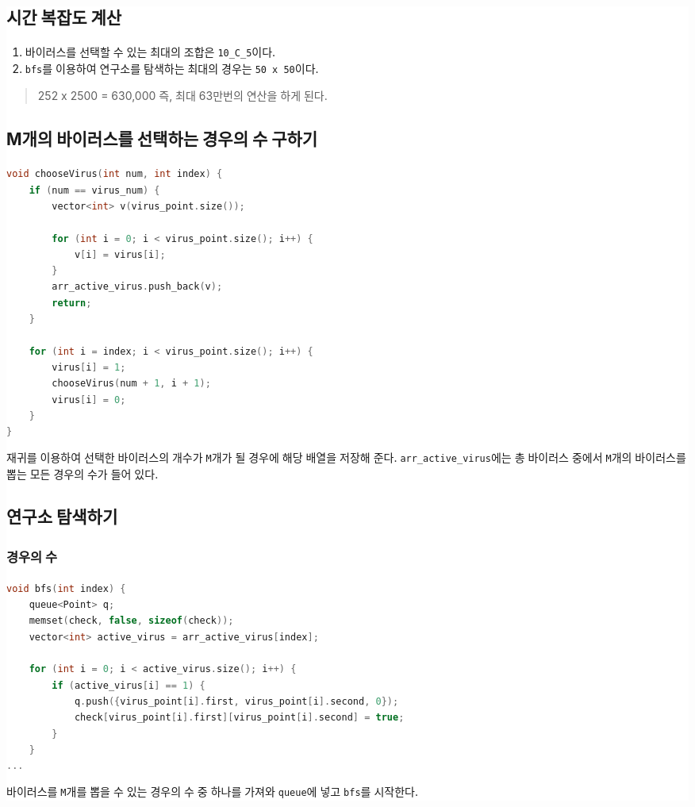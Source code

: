 ## 시간 복잡도 계산
1. 바이러스를 선택할 수 있는 최대의 조합은 `10_C_5`이다.
2. `bfs`를 이용하여 연구소를 탐색하는 최대의 경우는 `50 x 50`이다.  

> 252 x 2500 = 630,000 즉, 최대 63만번의 연산을 하게 된다.

## M개의 바이러스를 선택하는 경우의 수 구하기

```cpp
void chooseVirus(int num, int index) {
    if (num == virus_num) {
        vector<int> v(virus_point.size());

        for (int i = 0; i < virus_point.size(); i++) {
            v[i] = virus[i];
        }
        arr_active_virus.push_back(v);
        return;
    }

    for (int i = index; i < virus_point.size(); i++) {
        virus[i] = 1;
        chooseVirus(num + 1, i + 1);
        virus[i] = 0;
    }
}
```

재귀를 이용하여 선택한 바이러스의 개수가 `M`개가 될 경우에 해당 배열을 저장해 준다. `arr_active_virus`에는 총 바이러스 중에서 `M`개의 바이러스를 뽑는 모든 경우의 수가 들어 있다.

## 연구소 탐색하기

### 경우의 수

```cpp
void bfs(int index) {
    queue<Point> q;
    memset(check, false, sizeof(check));
    vector<int> active_virus = arr_active_virus[index];

    for (int i = 0; i < active_virus.size(); i++) {
        if (active_virus[i] == 1) {
            q.push({virus_point[i].first, virus_point[i].second, 0});
            check[virus_point[i].first][virus_point[i].second] = true;
        }
    }
...
```

바이러스를 `M`개를 뽑을 수 있는 경우의 수 중 하나를 가져와 `queue`에 넣고 `bfs`를 시작한다.
